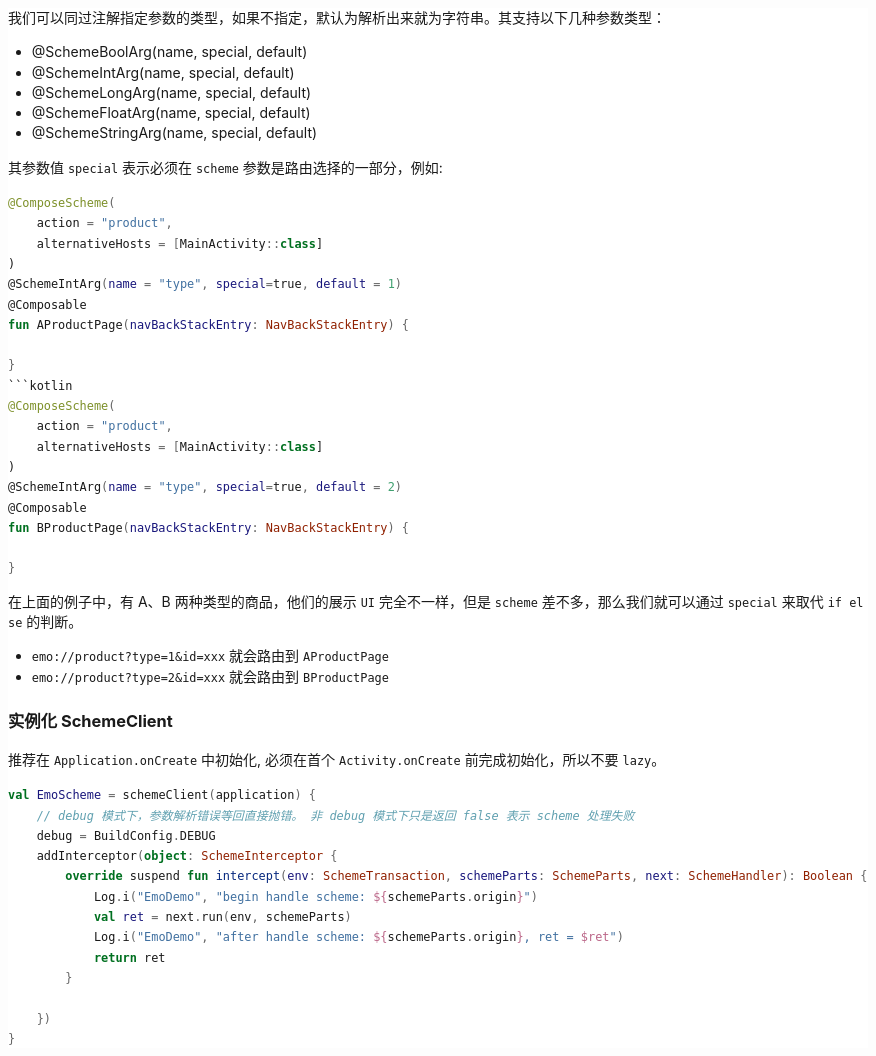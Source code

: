 我们可以同过注解指定参数的类型，如果不指定，默认为解析出来就为字符串。其支持以下几种参数类型：

* @SchemeBoolArg(name, special, default)
* @SchemeIntArg(name, special, default)
* @SchemeLongArg(name, special, default)
* @SchemeFloatArg(name, special, default)
* @SchemeStringArg(name, special, default)

其参数值 `special` 表示必须在 `scheme` 参数是路由选择的一部分，例如:

```kotlin
@ComposeScheme(
    action = "product",
    alternativeHosts = [MainActivity::class]
)
@SchemeIntArg(name = "type", special=true, default = 1)
@Composable
fun AProductPage(navBackStackEntry: NavBackStackEntry) {
     
}
```kotlin
@ComposeScheme(
    action = "product",
    alternativeHosts = [MainActivity::class]
)
@SchemeIntArg(name = "type", special=true, default = 2)
@Composable
fun BProductPage(navBackStackEntry: NavBackStackEntry) {
     
}
```
在上面的例子中，有 A、B 两种类型的商品，他们的展示 `UI` 完全不一样，但是 `scheme` 差不多，那么我们就可以通过 `special` 来取代 `if else` 的判断。

* `emo://product?type=1&id=xxx` 就会路由到 `AProductPage`
* `emo://product?type=2&id=xxx` 就会路由到 `BProductPage`

### 实例化 SchemeClient

推荐在 `Application.onCreate` 中初始化, 必须在首个 `Activity.onCreate` 前完成初始化，所以不要 `lazy`。

```kotlin
val EmoScheme = schemeClient(application) {
    // debug 模式下，参数解析错误等回直接抛错。 非 debug 模式下只是返回 false 表示 scheme 处理失败
    debug = BuildConfig.DEBUG
    addInterceptor(object: SchemeInterceptor {
        override suspend fun intercept(env: SchemeTransaction, schemeParts: SchemeParts, next: SchemeHandler): Boolean {
            Log.i("EmoDemo", "begin handle scheme: ${schemeParts.origin}")
            val ret = next.run(env, schemeParts)
            Log.i("EmoDemo", "after handle scheme: ${schemeParts.origin}, ret = $ret")
            return ret
        }

    })
}
```
